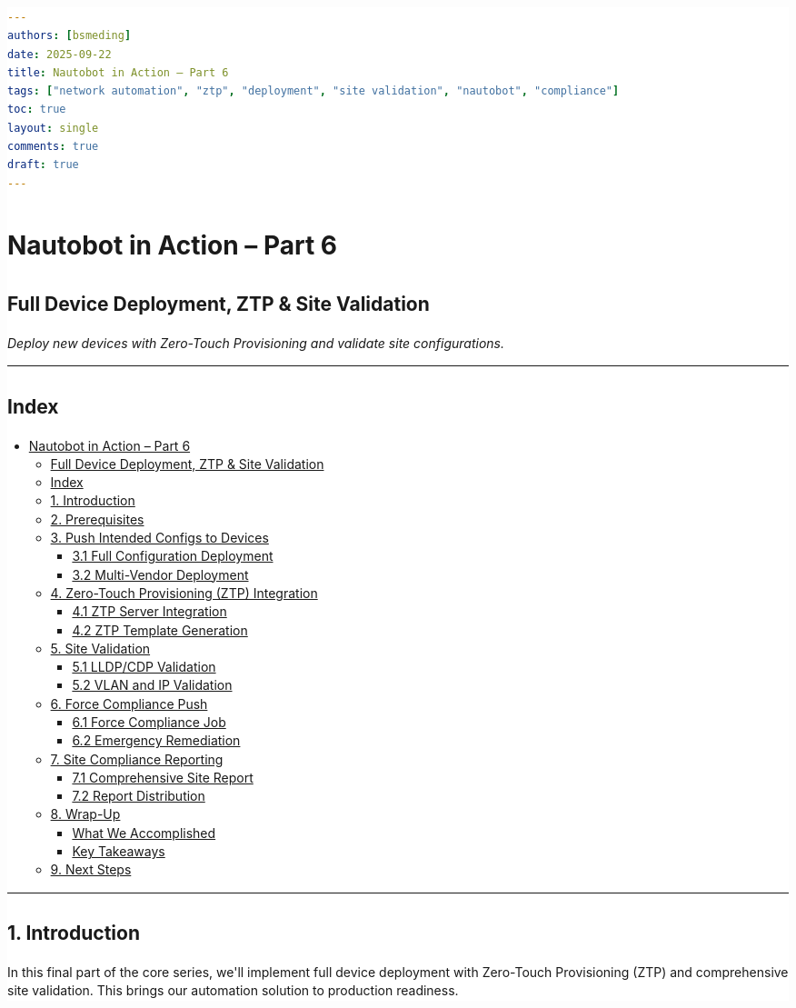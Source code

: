 ```yaml
---
authors: [bsmeding]
date: 2025-09-22
title: Nautobot in Action – Part 6
tags: ["network automation", "ztp", "deployment", "site validation", "nautobot", "compliance"]
toc: true
layout: single
comments: true
draft: true
---
```


# Nautobot in Action – Part 6
## Full Device Deployment, ZTP & Site Validation
*Deploy new devices with Zero-Touch Provisioning and validate site configurations.*



---

## Index
- [Nautobot in Action – Part 6](#nautobot-in-action--part-6)
  - [Full Device Deployment, ZTP \& Site Validation](#full-device-deployment-ztp--site-validation)
  - [Index](#index)
  - [1. Introduction](#1-introduction)
  - [2. Prerequisites](#2-prerequisites)
  - [3. Push Intended Configs to Devices](#3-push-intended-configs-to-devices)
    - [3.1 Full Configuration Deployment](#31-full-configuration-deployment)
    - [3.2 Multi-Vendor Deployment](#32-multi-vendor-deployment)
  - [4. Zero-Touch Provisioning (ZTP) Integration](#4-zero-touch-provisioning-ztp-integration)
    - [4.1 ZTP Server Integration](#41-ztp-server-integration)
    - [4.2 ZTP Template Generation](#42-ztp-template-generation)
  - [5. Site Validation](#5-site-validation)
    - [5.1 LLDP/CDP Validation](#51-lldpcdp-validation)
    - [5.2 VLAN and IP Validation](#52-vlan-and-ip-validation)
  - [6. Force Compliance Push](#6-force-compliance-push)
    - [6.1 Force Compliance Job](#61-force-compliance-job)
    - [6.2 Emergency Remediation](#62-emergency-remediation)
  - [7. Site Compliance Reporting](#7-site-compliance-reporting)
    - [7.1 Comprehensive Site Report](#71-comprehensive-site-report)
    - [7.2 Report Distribution](#72-report-distribution)
  - [8. Wrap-Up](#8-wrap-up)
    - [What We Accomplished](#what-we-accomplished)
    - [Key Takeaways](#key-takeaways)
  - [9. Next Steps](#9-next-steps)

---

## 1. Introduction
In this final part of the core series, we'll implement full device deployment with Zero-Touch Provisioning (ZTP) and comprehensive site validation. This brings our automation solution to production readiness.
